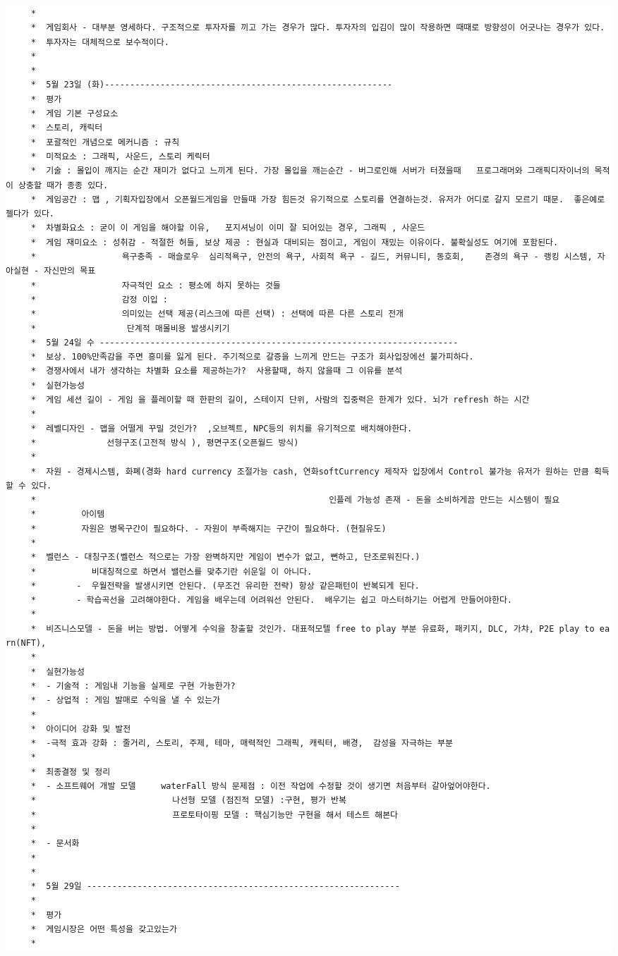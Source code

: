          *  
         *  게임회사 - 대부분 영세하다. 구조적으로 투자자를 끼고 가는 경우가 많다. 투자자의 입김이 많이 작용하면 때때로 방향성이 어긋나는 경우가 있다.
         *  투자자는 대체적으로 보수적이다.
         *  
         *  
         *  5월 23일 (화)---------------------------------------------------------
         *  평가 
         *  게임 기본 구성요소
         *  스토리, 캐릭터
         *  포괄적인 개념으로 메커니즘 : 규칙
         *  미적요소 : 그래픽, 사운드, 스토리 케릭터    
         *  기술 : 몰입이 깨지는 순간 재미가 없다고 느끼게 된다. 가장 몰입을 깨는순간 - 버그로인해 서버가 터졌을때   프로그래머와 그래픽디자이너의 목적이 상충할 때가 종종 있다.
         *  게임공간 : 맵 , 기획자입장에서 오픈월드게임을 만들때 가장 힘든것 유기적으로 스토리를 연결하는것. 유저가 어디로 갈지 모르기 때문.  좋은예로 젤다가 있다.
         *  차별화요소 : 굳이 이 게임을 해야할 이유,   포지셔닝이 이미 잘 되어있는 경우, 그래픽 , 사운드
         *  게임 재미요소 : 성취감 - 적절한 허들, 보상 제공 : 현실과 대비되는 점이고, 게임이 재밌는 이유이다. 불확실성도 여기에 포함된다.
         *                 욕구충족 - 매슬로우  심리적욕구, 안전의 욕구, 사회적 욕구 - 길드, 커뮤니티, 동호회,    존경의 욕구 - 랭킹 시스템, 자아실현 - 자신만의 목표
         *                 자극적인 요소 : 평소에 하지 못하는 것들
         *                 감정 이입 :
         *                 의미있는 선택 제공(리스크에 따른 선택) : 선택에 따른 다른 스토리 전개 
         *                  단계적 매몰비용 발생시키기
         *  5월 24일 수 -----------------------------------------------------------------------
         *  보상. 100%만족감을 주면 흥미를 잃게 된다. 주기적으로 갈증을 느끼게 만드는 구조가 회사입장에선 불가피하다.
         *  경쟁사에서 내가 생각하는 차별화 요소를 제공하는가?  사용할때, 하지 않을때 그 이유를 분석
         *  실현가능성
         *  게임 세션 길이 - 게임 을 플레이할 때 한판의 길이, 스테이지 단위, 사람의 집중력은 한계가 있다. 뇌가 refresh 하는 시간
         *  
         *  레벨디자인 - 맵을 어떨게 꾸밀 것인가?  ,오브젝트, NPC등의 위치를 유기적으로 배치해야한다.
         *              선형구조(고전적 방식 ), 평면구조(오픈월드 방식)
         *              
         *  자원 - 경제시스템, 화폐(경화 hard currency 조절가능 cash, 연화softCurrency 제작자 입장에서 Control 불가능 유저가 원하는 만큼 획득할 수 있다.
         *                                                          인플레 가능성 존재 - 돈을 소비하게끔 만드는 시스템이 필요
         *         아이템
         *         자원은 병목구간이 필요하다. - 자원이 부족해지는 구간이 필요하다. (현질유도)
         *         
         *  벨런스 - 대칭구조(벨런스 적으로는 가장 완벽하지만 게임이 변수가 없고, 뻔하고, 단조로워진다.)
         *           비대칭적으로 하면서 밸런스를 맞추기란 쉬운일 이 아니다.
         *        -  우월전략을 발생시키면 안된다. (무조건 유리한 전략) 항상 같은패턴이 반복되게 된다.
         *        - 학습곡선을 고려해야한다. 게임을 배우는데 어려워선 안된다.  배우기는 쉽고 마스터하기는 어렵게 만들어야한다.
         *        
         *  비즈니스모델 - 돈을 버는 방법. 어떻게 수익을 창출할 것인가. 대표적모텔 free to play 부분 유료화, 패키지, DLC, 가챠, P2E play to earn(NFT),
         *  
         *  실현가능성
         *  - 기술적 : 게임내 기능을 실제로 구현 가능한가?
         *  - 상업적 : 게임 발매로 수익을 낼 수 있는가
         *  
         *  아이디어 강화 및 발전
         *  -극적 효과 강화 : 줄거리, 스토리, 주제, 테마, 매력적인 그래픽, 캐릭터, 배경,  감성을 자극하는 부분
         *  
         *  최종결정 및 정리
         *  - 소프트웨어 개발 모델     waterFall 방식 문제점 : 이전 작업에 수정할 것이 생기면 처음부터 갈아엎어야한다.
         *                           나선형 모델 (점진적 모델) :구현, 평가 반복 
         *                           프로토타이핑 모델 : 핵심기능만 구현을 해서 테스트 해본다
         *      
         *  - 문서화 
         *  
         *  
         *  5월 29일 --------------------------------------------------------------
         *  
         *  평가
         *  게임시장은 어떤 특성을 갖고있는가
         *  